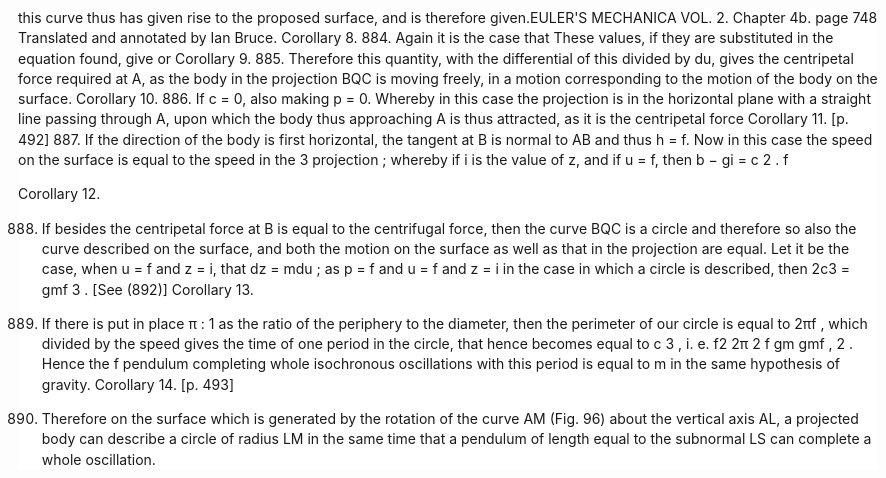 this curve thus has given rise to the proposed surface, and is therefore given.EULER'S MECHANICA VOL. 2.
Chapter 4b.
page 748
Translated and annotated by Ian Bruce.
Corollary 8.
884. Again it is the case that
These values, if they are substituted in the equation found, give
or
Corollary 9.
885. Therefore this quantity, with the differential of this
divided by du, gives the centripetal force required at A, as the body in the projection
BQC is moving freely, in a motion corresponding to the motion of the body on the
surface.
Corollary 10.
886. If c = 0, also making p = 0. Whereby in this case the projection is in the horizontal
plane with a straight line passing through A, upon which the body thus approaching A is
thus attracted, as it is the centripetal force
Corollary 11. [p. 492]
887. If the direction of the body is first horizontal, the tangent at B is normal to AB and
thus h = f. Now in this case the speed on the surface is equal to the speed in the
3
projection ; whereby if i is the value of z, and if u = f, then b − gi = c 2 .
f

Corollary 12.

888. If besides the centripetal force at B is equal to the centrifugal force, then the curve
BQC is a circle and therefore so also the curve described on the surface, and both the
motion on the surface as well as that in the projection are equal. Let it be the case, when
u = f and z = i, that dz = mdu ; as p = f and u = f and z = i in the case in which a circle is
described, then 2c3 = gmf 3 . [See (892)]
Corollary 13.
889. If there is put in place π : 1 as the ratio of the periphery to the diameter, then the
perimeter of our circle is equal to 2πf , which divided by the speed
gives the time of one period in the circle, that hence becomes equal to
c 3 , i. e.
f2
2π 2 f
gm
gmf
,
2
. Hence the
f
pendulum completing whole isochronous oscillations with this period is equal to m in
the same hypothesis of gravity.
Corollary 14. [p. 493]

890. Therefore on the surface which is generated by
the rotation of the curve AM (Fig. 96) about the
vertical axis AL, a projected body can describe a circle
of radius LM in the same time that a pendulum of
length equal to the subnormal LS can complete a
whole oscillation.
